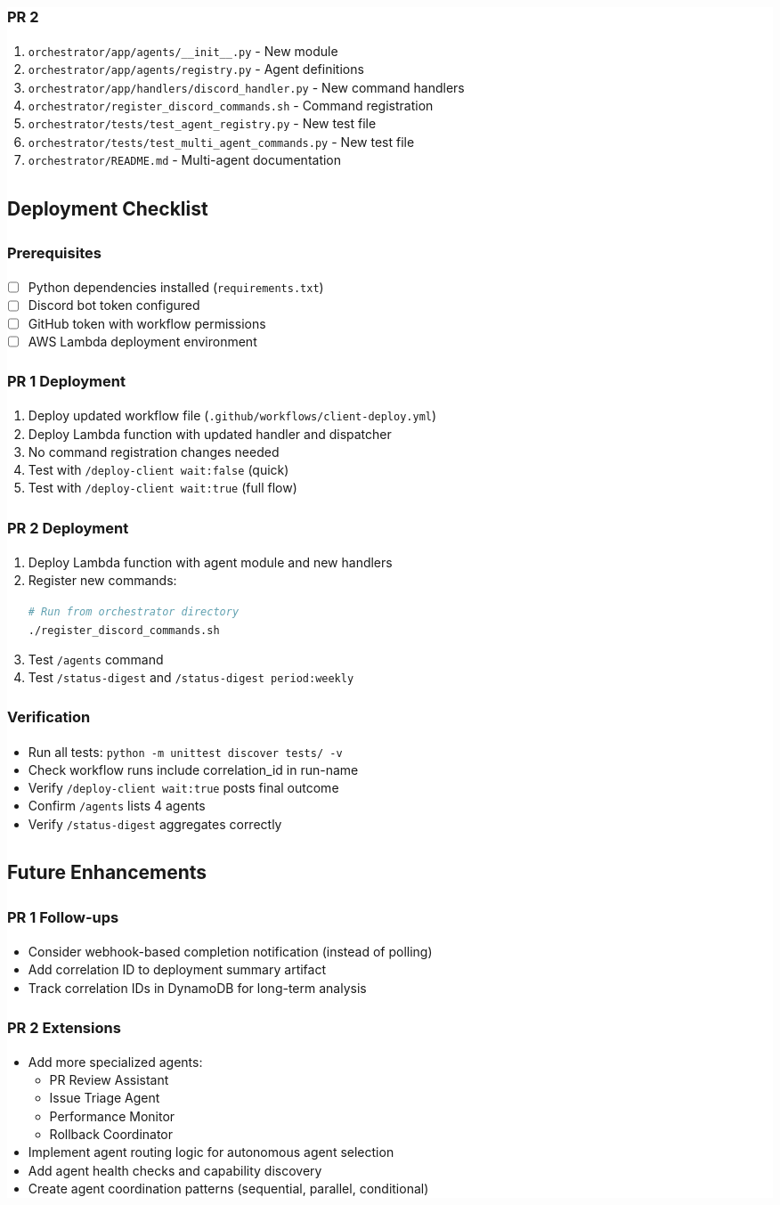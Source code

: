 ### PR 2
1. `orchestrator/app/agents/__init__.py` - New module
2. `orchestrator/app/agents/registry.py` - Agent definitions
3. `orchestrator/app/handlers/discord_handler.py` - New command handlers
4. `orchestrator/register_discord_commands.sh` - Command registration
5. `orchestrator/tests/test_agent_registry.py` - New test file
6. `orchestrator/tests/test_multi_agent_commands.py` - New test file
7. `orchestrator/README.md` - Multi-agent documentation

## Deployment Checklist

### Prerequisites
- [ ] Python dependencies installed (`requirements.txt`)
- [ ] Discord bot token configured
- [ ] GitHub token with workflow permissions
- [ ] AWS Lambda deployment environment

### PR 1 Deployment
1. Deploy updated workflow file (`.github/workflows/client-deploy.yml`)
2. Deploy Lambda function with updated handler and dispatcher
3. No command registration changes needed
4. Test with `/deploy-client wait:false` (quick)
5. Test with `/deploy-client wait:true` (full flow)

### PR 2 Deployment
1. Deploy Lambda function with agent module and new handlers
2. Register new commands:
   ```bash
   # Run from orchestrator directory
   ./register_discord_commands.sh
   ```
3. Test `/agents` command
4. Test `/status-digest` and `/status-digest period:weekly`

### Verification
- Run all tests: `python -m unittest discover tests/ -v`
- Check workflow runs include correlation_id in run-name
- Verify `/deploy-client wait:true` posts final outcome
- Confirm `/agents` lists 4 agents
- Verify `/status-digest` aggregates correctly

## Future Enhancements

### PR 1 Follow-ups
- Consider webhook-based completion notification (instead of polling)
- Add correlation ID to deployment summary artifact
- Track correlation IDs in DynamoDB for long-term analysis

### PR 2 Extensions
- Add more specialized agents:
  - PR Review Assistant
  - Issue Triage Agent
  - Performance Monitor
  - Rollback Coordinator
- Implement agent routing logic for autonomous agent selection
- Add agent health checks and capability discovery
- Create agent coordination patterns (sequential, parallel, conditional)
